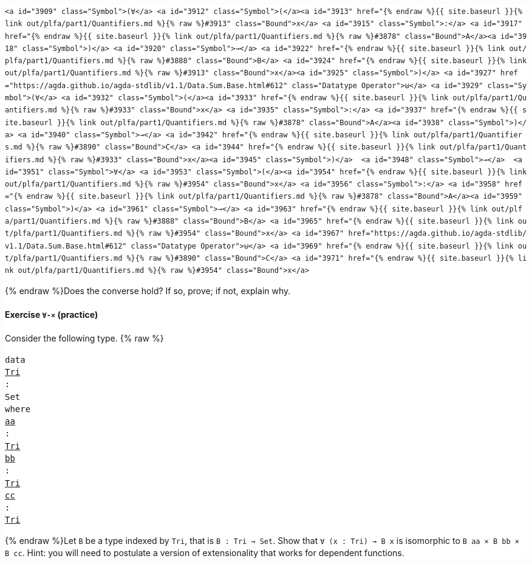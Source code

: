     <a id="3909" class="Symbol">(∀</a> <a id="3912" class="Symbol">(</a><a id="3913" href="{% endraw %}{{ site.baseurl }}{% link out/plfa/part1/Quantifiers.md %}{% raw %}#3913" class="Bound">x</a> <a id="3915" class="Symbol">:</a> <a id="3917" href="{% endraw %}{{ site.baseurl }}{% link out/plfa/part1/Quantifiers.md %}{% raw %}#3878" class="Bound">A</a><a id="3918" class="Symbol">)</a> <a id="3920" class="Symbol">→</a> <a id="3922" href="{% endraw %}{{ site.baseurl }}{% link out/plfa/part1/Quantifiers.md %}{% raw %}#3888" class="Bound">B</a> <a id="3924" href="{% endraw %}{{ site.baseurl }}{% link out/plfa/part1/Quantifiers.md %}{% raw %}#3913" class="Bound">x</a><a id="3925" class="Symbol">)</a> <a id="3927" href="https://agda.github.io/agda-stdlib/v1.1/Data.Sum.Base.html#612" class="Datatype Operator">⊎</a> <a id="3929" class="Symbol">(∀</a> <a id="3932" class="Symbol">(</a><a id="3933" href="{% endraw %}{{ site.baseurl }}{% link out/plfa/part1/Quantifiers.md %}{% raw %}#3933" class="Bound">x</a> <a id="3935" class="Symbol">:</a> <a id="3937" href="{% endraw %}{{ site.baseurl }}{% link out/plfa/part1/Quantifiers.md %}{% raw %}#3878" class="Bound">A</a><a id="3938" class="Symbol">)</a> <a id="3940" class="Symbol">→</a> <a id="3942" href="{% endraw %}{{ site.baseurl }}{% link out/plfa/part1/Quantifiers.md %}{% raw %}#3890" class="Bound">C</a> <a id="3944" href="{% endraw %}{{ site.baseurl }}{% link out/plfa/part1/Quantifiers.md %}{% raw %}#3933" class="Bound">x</a><a id="3945" class="Symbol">)</a>  <a id="3948" class="Symbol">→</a>  <a id="3951" class="Symbol">∀</a> <a id="3953" class="Symbol">(</a><a id="3954" href="{% endraw %}{{ site.baseurl }}{% link out/plfa/part1/Quantifiers.md %}{% raw %}#3954" class="Bound">x</a> <a id="3956" class="Symbol">:</a> <a id="3958" href="{% endraw %}{{ site.baseurl }}{% link out/plfa/part1/Quantifiers.md %}{% raw %}#3878" class="Bound">A</a><a id="3959" class="Symbol">)</a> <a id="3961" class="Symbol">→</a> <a id="3963" href="{% endraw %}{{ site.baseurl }}{% link out/plfa/part1/Quantifiers.md %}{% raw %}#3888" class="Bound">B</a> <a id="3965" href="{% endraw %}{{ site.baseurl }}{% link out/plfa/part1/Quantifiers.md %}{% raw %}#3954" class="Bound">x</a> <a id="3967" href="https://agda.github.io/agda-stdlib/v1.1/Data.Sum.Base.html#612" class="Datatype Operator">⊎</a> <a id="3969" href="{% endraw %}{{ site.baseurl }}{% link out/plfa/part1/Quantifiers.md %}{% raw %}#3890" class="Bound">C</a> <a id="3971" href="{% endraw %}{{ site.baseurl }}{% link out/plfa/part1/Quantifiers.md %}{% raw %}#3954" class="Bound">x</a>
</pre>{% endraw %}Does the converse hold? If so, prove; if not, explain why.


#### Exercise `∀-×` (practice)

Consider the following type.
{% raw %}<pre class="Agda"><a id="4103" class="Keyword">data</a> <a id="Tri"></a><a id="4108" href="{% endraw %}{{ site.baseurl }}{% link out/plfa/part1/Quantifiers.md %}{% raw %}#4108" class="Datatype">Tri</a> <a id="4112" class="Symbol">:</a> <a id="4114" class="PrimitiveType">Set</a> <a id="4118" class="Keyword">where</a>
  <a id="Tri.aa"></a><a id="4126" href="{% endraw %}{{ site.baseurl }}{% link out/plfa/part1/Quantifiers.md %}{% raw %}#4126" class="InductiveConstructor">aa</a> <a id="4129" class="Symbol">:</a> <a id="4131" href="{% endraw %}{{ site.baseurl }}{% link out/plfa/part1/Quantifiers.md %}{% raw %}#4108" class="Datatype">Tri</a>
  <a id="Tri.bb"></a><a id="4137" href="{% endraw %}{{ site.baseurl }}{% link out/plfa/part1/Quantifiers.md %}{% raw %}#4137" class="InductiveConstructor">bb</a> <a id="4140" class="Symbol">:</a> <a id="4142" href="{% endraw %}{{ site.baseurl }}{% link out/plfa/part1/Quantifiers.md %}{% raw %}#4108" class="Datatype">Tri</a>
  <a id="Tri.cc"></a><a id="4148" href="{% endraw %}{{ site.baseurl }}{% link out/plfa/part1/Quantifiers.md %}{% raw %}#4148" class="InductiveConstructor">cc</a> <a id="4151" class="Symbol">:</a> <a id="4153" href="{% endraw %}{{ site.baseurl }}{% link out/plfa/part1/Quantifiers.md %}{% raw %}#4108" class="Datatype">Tri</a>
</pre>{% endraw %}Let `B` be a type indexed by `Tri`, that is `B : Tri → Set`.
Show that `∀ (x : Tri) → B x` is isomorphic to `B aa × B bb × B cc`.
Hint: you will need to postulate a version of extensionality that
works for dependent functions.

